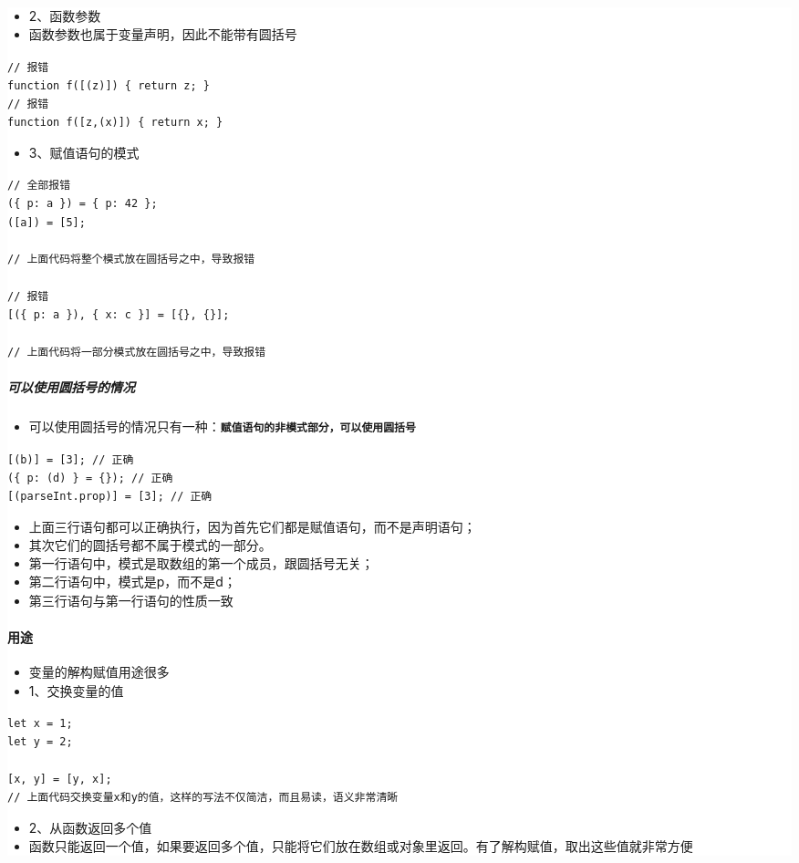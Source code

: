 - 2、函数参数
- 函数参数也属于变量声明，因此不能带有圆括号

```
// 报错
function f([(z)]) { return z; }
// 报错
function f([z,(x)]) { return x; }
```

- 3、赋值语句的模式

```
// 全部报错
({ p: a }) = { p: 42 };
([a]) = [5];

// 上面代码将整个模式放在圆括号之中，导致报错

// 报错
[({ p: a }), { x: c }] = [{}, {}];

// 上面代码将一部分模式放在圆括号之中，导致报错
```

##### 可以使用圆括号的情况

- 可以使用圆括号的情况只有一种：**`赋值语句的非模式部分，可以使用圆括号`**

```
[(b)] = [3]; // 正确
({ p: (d) } = {}); // 正确
[(parseInt.prop)] = [3]; // 正确
```

- 上面三行语句都可以正确执行，因为首先它们都是赋值语句，而不是声明语句；
- 其次它们的圆括号都不属于模式的一部分。
- 第一行语句中，模式是取数组的第一个成员，跟圆括号无关；
- 第二行语句中，模式是p，而不是d；
- 第三行语句与第一行语句的性质一致

#### 用途

- 变量的解构赋值用途很多
- 1、交换变量的值

```
let x = 1;
let y = 2;

[x, y] = [y, x];
// 上面代码交换变量x和y的值，这样的写法不仅简洁，而且易读，语义非常清晰
```

- 2、从函数返回多个值
- 函数只能返回一个值，如果要返回多个值，只能将它们放在数组或对象里返回。有了解构赋值，取出这些值就非常方便
